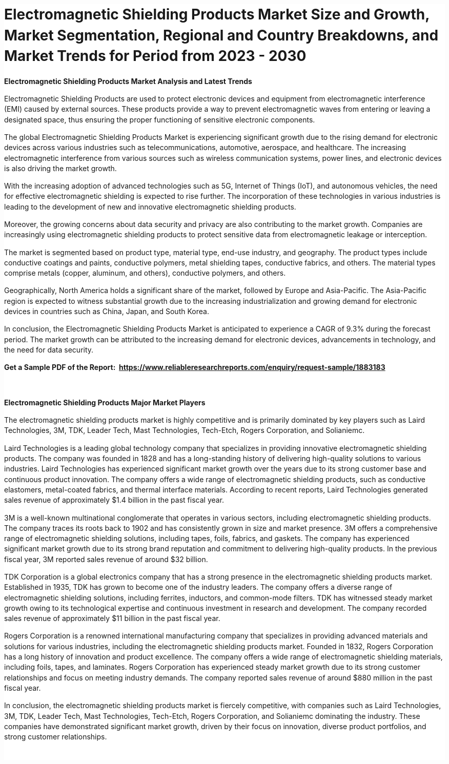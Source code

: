 <p><h1>Electromagnetic Shielding Products Market Size and Growth, Market Segmentation, Regional and Country Breakdowns, and Market Trends for Period from 2023 -  2030</h1></p><p><strong>Electromagnetic Shielding Products Market Analysis and Latest Trends</strong></p>
<p><p>Electromagnetic Shielding Products are used to protect electronic devices and equipment from electromagnetic interference (EMI) caused by external sources. These products provide a way to prevent electromagnetic waves from entering or leaving a designated space, thus ensuring the proper functioning of sensitive electronic components.</p><p>The global Electromagnetic Shielding Products Market is experiencing significant growth due to the rising demand for electronic devices across various industries such as telecommunications, automotive, aerospace, and healthcare. The increasing electromagnetic interference from various sources such as wireless communication systems, power lines, and electronic devices is also driving the market growth.</p><p>With the increasing adoption of advanced technologies such as 5G, Internet of Things (IoT), and autonomous vehicles, the need for effective electromagnetic shielding is expected to rise further. The incorporation of these technologies in various industries is leading to the development of new and innovative electromagnetic shielding products.</p><p>Moreover, the growing concerns about data security and privacy are also contributing to the market growth. Companies are increasingly using electromagnetic shielding products to protect sensitive data from electromagnetic leakage or interception.</p><p>The market is segmented based on product type, material type, end-use industry, and geography. The product types include conductive coatings and paints, conductive polymers, metal shielding tapes, conductive fabrics, and others. The material types comprise metals (copper, aluminum, and others), conductive polymers, and others.</p><p>Geographically, North America holds a significant share of the market, followed by Europe and Asia-Pacific. The Asia-Pacific region is expected to witness substantial growth due to the increasing industrialization and growing demand for electronic devices in countries such as China, Japan, and South Korea.</p><p>In conclusion, the Electromagnetic Shielding Products Market is anticipated to experience a CAGR of 9.3% during the forecast period. The market growth can be attributed to the increasing demand for electronic devices, advancements in technology, and the need for data security.</p></p>
<p><strong>Get a Sample PDF of the Report:&nbsp; <a href="https://www.reliableresearchreports.com/enquiry/request-sample/1883183">https://www.reliableresearchreports.com/enquiry/request-sample/1883183</a></strong></p>
<p>&nbsp;</p>
<p><strong>Electromagnetic Shielding Products Major Market Players</strong></p>
<p><p>The electromagnetic shielding products market is highly competitive and is primarily dominated by key players such as Laird Technologies, 3M, TDK, Leader Tech, Mast Technologies, Tech-Etch, Rogers Corporation, and Solianiemc.</p><p>Laird Technologies is a leading global technology company that specializes in providing innovative electromagnetic shielding products. The company was founded in 1828 and has a long-standing history of delivering high-quality solutions to various industries. Laird Technologies has experienced significant market growth over the years due to its strong customer base and continuous product innovation. The company offers a wide range of electromagnetic shielding products, such as conductive elastomers, metal-coated fabrics, and thermal interface materials. According to recent reports, Laird Technologies generated sales revenue of approximately $1.4 billion in the past fiscal year.</p><p>3M is a well-known multinational conglomerate that operates in various sectors, including electromagnetic shielding products. The company traces its roots back to 1902 and has consistently grown in size and market presence. 3M offers a comprehensive range of electromagnetic shielding solutions, including tapes, foils, fabrics, and gaskets. The company has experienced significant market growth due to its strong brand reputation and commitment to delivering high-quality products. In the previous fiscal year, 3M reported sales revenue of around $32 billion.</p><p>TDK Corporation is a global electronics company that has a strong presence in the electromagnetic shielding products market. Established in 1935, TDK has grown to become one of the industry leaders. The company offers a diverse range of electromagnetic shielding solutions, including ferrites, inductors, and common-mode filters. TDK has witnessed steady market growth owing to its technological expertise and continuous investment in research and development. The company recorded sales revenue of approximately $11 billion in the past fiscal year.</p><p>Rogers Corporation is a renowned international manufacturing company that specializes in providing advanced materials and solutions for various industries, including the electromagnetic shielding products market. Founded in 1832, Rogers Corporation has a long history of innovation and product excellence. The company offers a wide range of electromagnetic shielding materials, including foils, tapes, and laminates. Rogers Corporation has experienced steady market growth due to its strong customer relationships and focus on meeting industry demands. The company reported sales revenue of around $880 million in the past fiscal year.</p><p>In conclusion, the electromagnetic shielding products market is fiercely competitive, with companies such as Laird Technologies, 3M, TDK, Leader Tech, Mast Technologies, Tech-Etch, Rogers Corporation, and Solianiemc dominating the industry. These companies have demonstrated significant market growth, driven by their focus on innovation, diverse product portfolios, and strong customer relationships.</p></p>
<p>&nbsp;</p>